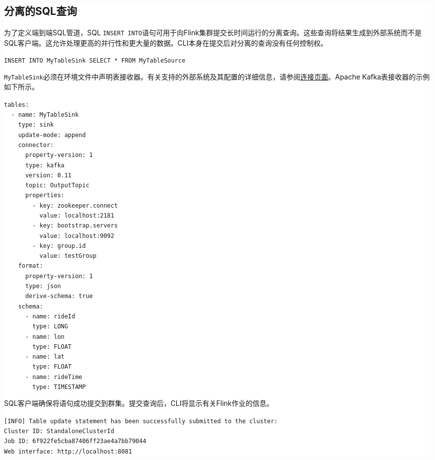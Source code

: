 

## 分离的SQL查询

为了定义端到端SQL管道，SQL `INSERT INTO`语句可用于向Flink集群提交长时间运行的分离查询。这些查询将结果生成到外部系统而不是SQL客户端。这允许处理更高的并行性和更大量的数据。CLI本身在提交后对分离的查询没有任何控制权。



```
INSERT INTO MyTableSink SELECT * FROM MyTableSource
```



`MyTableSink`必须在环境文件中声明表接收器。有关支持的外部系统及其配置的详细信息，请参阅[连接页面](connect.html)。Apache Kafka表接收器的示例如下所示。



```
tables:
  - name: MyTableSink
    type: sink
    update-mode: append
    connector:
      property-version: 1
      type: kafka
      version: 0.11
      topic: OutputTopic
      properties:
        - key: zookeeper.connect
          value: localhost:2181
        - key: bootstrap.servers
          value: localhost:9092
        - key: group.id
          value: testGroup
    format:
      property-version: 1
      type: json
      derive-schema: true
    schema:
      - name: rideId
        type: LONG
      - name: lon
        type: FLOAT
      - name: lat
        type: FLOAT
      - name: rideTime
        type: TIMESTAMP
```



SQL客户端确保将语句成功提交到群集。提交查询后，CLI将显示有关Flink作业的信息。



```
[INFO] Table update statement has been successfully submitted to the cluster:
Cluster ID: StandaloneClusterId
Job ID: 6f922fe5cba87406ff23ae4a7bb79044
Web interface: http://localhost:8081
```
